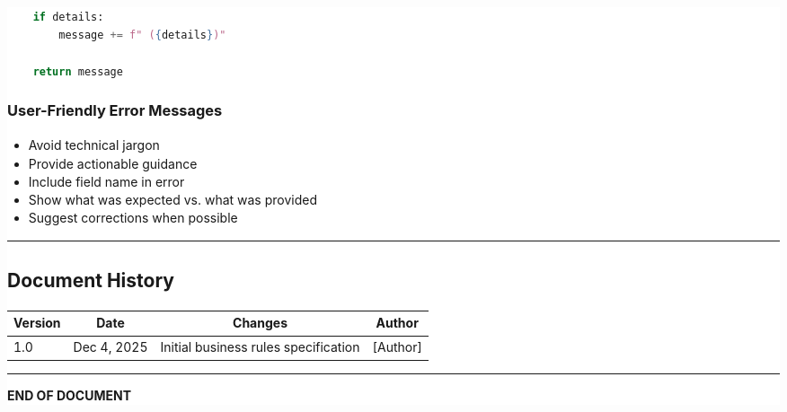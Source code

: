 ```python
    if details:
        message += f" ({details})"
    
    return message
```

### User-Friendly Error Messages
- Avoid technical jargon
- Provide actionable guidance
- Include field name in error
- Show what was expected vs. what was provided
- Suggest corrections when possible

---

## Document History

| Version | Date | Changes | Author |
|---------|------|---------|--------|
| 1.0 | Dec 4, 2025 | Initial business rules specification | [Author] |

---

**END OF DOCUMENT**